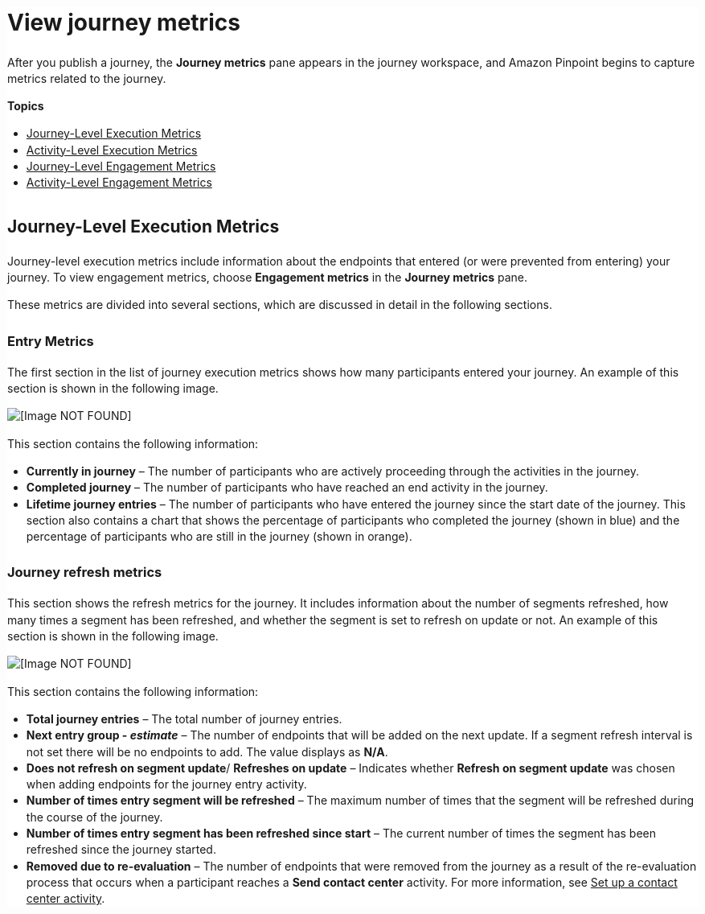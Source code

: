 # View journey metrics<a name="journeys-metrics"></a>

After you publish a journey, the **Journey metrics** pane appears in the journey workspace, and Amazon Pinpoint begins to capture metrics related to the journey\.

**Topics**
+ [Journey\-Level Execution Metrics](#journeys-metrics-execution)
+ [Activity\-Level Execution Metrics](#journeys-metrics-execution-activity)
+ [Journey\-Level Engagement Metrics](#journeys-metrics-engagement)
+ [Activity\-Level Engagement Metrics](#journeys-metrics-engagement-activity)

## Journey\-Level Execution Metrics<a name="journeys-metrics-execution"></a>

Journey\-level execution metrics include information about the endpoints that entered \(or were prevented from entering\) your journey\. To view engagement metrics, choose **Engagement metrics** in the **Journey metrics** pane\.

These metrics are divided into several sections, which are discussed in detail in the following sections\.

### Entry Metrics<a name="journeys-metrics-execution-entry"></a>

The first section in the list of journey execution metrics shows how many participants entered your journey\. An example of this section is shown in the following image\.

![\[Image NOT FOUND\]](http://docs.aws.amazon.com/pinpoint/latest/userguide/images/journeys-metrics-execution-entries.png)

This section contains the following information:
+ **Currently in journey** – The number of participants who are actively proceeding through the activities in the journey\.
+ **Completed journey** – The number of participants who have reached an end activity in the journey\.
+ **Lifetime journey entries** – The number of participants who have entered the journey since the start date of the journey\. This section also contains a chart that shows the percentage of participants who completed the journey \(shown in blue\) and the percentage of participants who are still in the journey \(shown in orange\)\.

### Journey refresh metrics<a name="journeys-metrics-refresh"></a>

This section shows the refresh metrics for the journey\. It includes information about the number of segments refreshed, how many times a segment has been refreshed, and whether the segment is set to refresh on update or not\. An example of this section is shown in the following image\.

![\[Image NOT FOUND\]](http://docs.aws.amazon.com/pinpoint/latest/userguide/images/journeys-metrics-refresh.png)

This section contains the following information:
+ **Total journey entries** – The total number of journey entries\.
+ **Next entry group \- *estimate*** – The number of endpoints that will be added on the next update\. If a segment refresh interval is not set there will be no endpoints to add\. The value displays as **N/A**\.
+ **Does not refresh on segment update**/ **Refreshes on update** – Indicates whether **Refresh on segment update** was chosen when adding endpoints for the journey entry activity\.
+ **Number of times entry segment will be refreshed** – The maximum number of times that the segment will be refreshed during the course of the journey\.
+ **Number of times entry segment has been refreshed since start** – The current number of times the segment has been refreshed since the journey started\.
+ **Removed due to re\-evaluation** – The number of endpoints that were removed from the journey as a result of the re\-evaluation process that occurs when a participant reaches a **Send contact center** activity\. For more information, see [Set up a contact center activity](journeys-add-activities.md#journeys-add-activities-procedures-contact-center)\.

